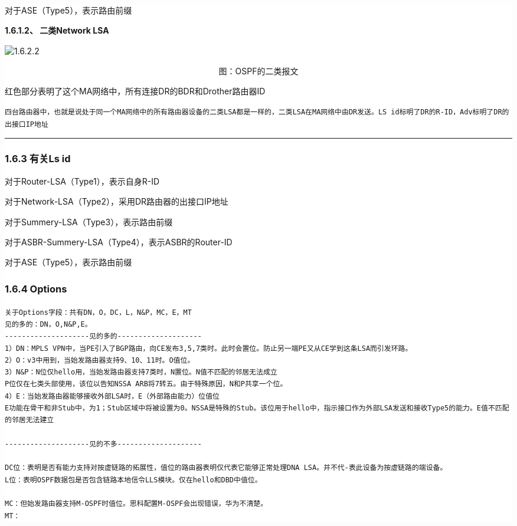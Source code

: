   对于ASE（Type5），表示路由前缀



**1.6.1.2、 二类Network LSA**

![1.6.2.2](https://s3.ax1x.com/2021/01/26/sjMOxS.png)

<center>
    图：OSPF的二类报文
</center>

红色部分表明了这个MA网络中，所有连接DR的BDR和Drother路由器ID

```
四台路由器中，也就是说处于同一个MA网络中的所有路由器设备的二类LSA都是一样的，二类LSA在MA网络中由DR发送。LS id标明了DR的R-ID，Adv标明了DR的出接口IP地址
```





----

### 1.6.3 有关Ls id

  对于Router-LSA（Type1），表示自身R-ID

  对于Network-LSA（Type2），采用DR路由器的出接口IP地址

  对于Summery-LSA（Type3），表示路由前缀

  对于ASBR-Summery-LSA（Type4），表示ASBR的Router-ID

  对于ASE（Type5），表示路由前缀

### 1.6.4 Options

```
关于Options字段：共有DN，O，DC，L，N&P，MC，E，MT
见的多的：DN，O,N&P,E。
--------------------见的多的--------------------
1）DN：MPLS VPN中，当PE引入了BGP路由，向CE发布3,5,7类时。此时会置位。防止另一端PE又从CE学到这条LSA而引发环路。
2）O：v3中用到，当始发路由器支持9、10、11时。O值位。
3）N&P：N位仅hello用，当始发路由器支持7类时，N置位。N值不匹配的邻居无法成立
P位仅在七类头部使用，该位以告知NSSA ARB将7转五。由于特殊原因，N和P共享一个位。
4）E：当始发路由器能够接收外部LSA时，E（外部路由能力）位值位
E功能在骨干和非Stub中，为1；Stub区域中将被设置为0。NSSA是特殊的Stub。该位用于hello中，指示接口作为外部LSA发送和接收Type5的能力。E值不匹配的邻居无法建立

--------------------见的不多--------------------

DC位：表明是否有能力支持对按虚链路的拓展性，值位的路由器表明仅代表它能够正常处理DNA LSA。并不代-表此设备为按虚链路的端设备。
L位：表明OSPF数据包是否包含链路本地信令LLS模块。仅在hello和DBD中值位。

MC：但始发路由器支持M-OSPF时值位。思科配置M-OSPF会出现错误，华为不清楚。
MT：
```


